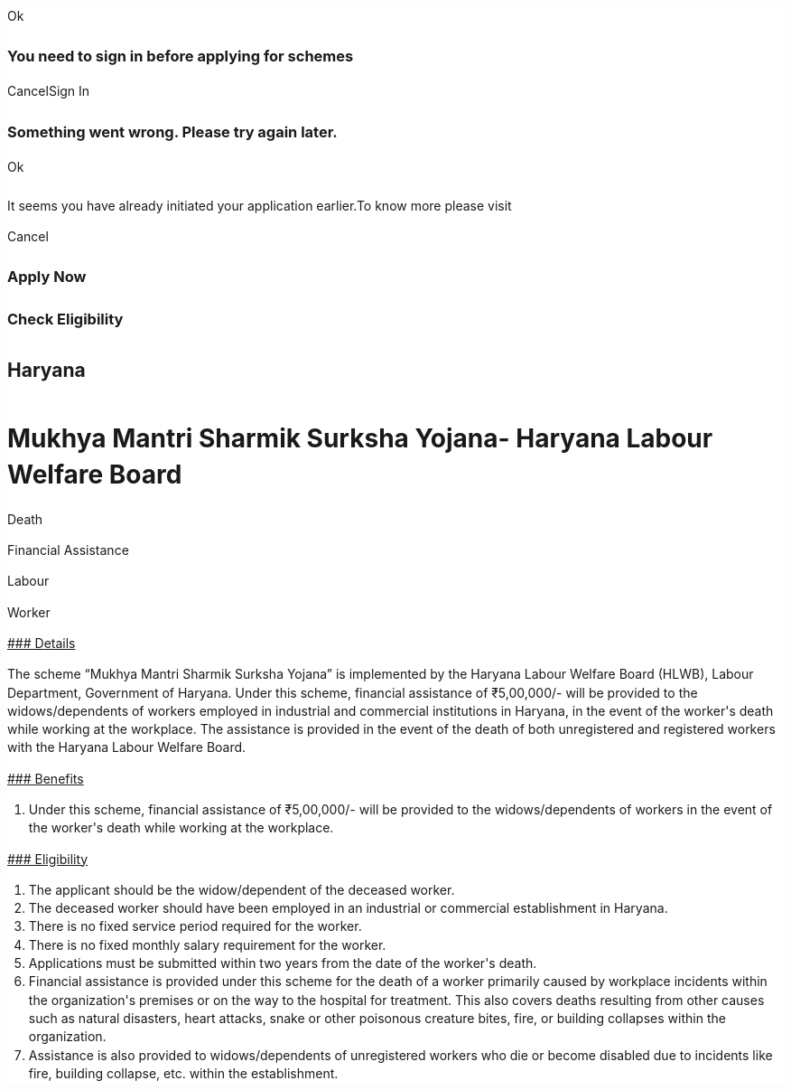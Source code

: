 Ok

### 

### You need to sign in before applying for schemes

CancelSign In

### Something went wrong. Please try again later.

Ok

### 

It seems you have already initiated your application earlier.To know more please visit

Cancel

### Apply Now

### Check Eligibility

Haryana
-------

Mukhya Mantri Sharmik Surksha Yojana- Haryana Labour Welfare Board
==================================================================

Death

Financial Assistance

Labour

Worker

[### Details](https://www.myscheme.gov.in/schemes/mmssy-hlwb#details)

The scheme “Mukhya Mantri Sharmik Surksha Yojana” is implemented by the Haryana Labour Welfare Board (HLWB), Labour Department, Government of Haryana. Under this scheme, financial assistance of ₹5,00,000/- will be provided to the widows/dependents of workers employed in industrial and commercial institutions in Haryana, in the event of the worker's death while working at the workplace. The assistance is provided in the event of the death of both unregistered and registered workers with the Haryana Labour Welfare Board.

[### Benefits](https://www.myscheme.gov.in/schemes/mmssy-hlwb#benefits)

1.  Under this scheme, financial assistance of ₹5,00,000/- will be provided to the widows/dependents of workers in the event of the worker's death while working at the workplace.

[### Eligibility](https://www.myscheme.gov.in/schemes/mmssy-hlwb#eligibility)

1.  The applicant should be the widow/dependent of the deceased worker.
2.  The deceased worker should have been employed in an industrial or commercial establishment in Haryana.
3.  There is no fixed service period required for the worker.
4.  There is no fixed monthly salary requirement for the worker.
5.  Applications must be submitted within two years from the date of the worker's death.
6.  Financial assistance is provided under this scheme for the death of a worker primarily caused by workplace incidents within the organization's premises or on the way to the hospital for treatment. This also covers deaths resulting from other causes such as natural disasters, heart attacks, snake or other poisonous creature bites, fire, or building collapses within the organization.
7.  Assistance is also provided to widows/dependents of unregistered workers who die or become disabled due to incidents like fire, building collapse, etc. within the establishment.
